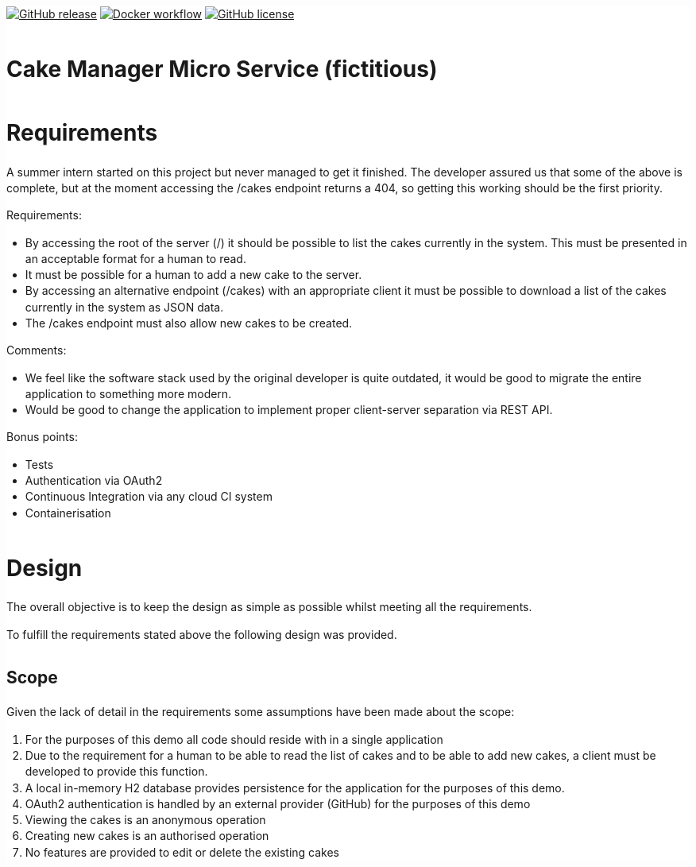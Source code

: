 [![GitHub release](https://img.shields.io/github/release/cloudpro-dev/cake-manager.svg)](https://github.com/cloudpro-dev/spring-security-oauth2-login/releases/latest)
[![Docker workflow](https://github.com/cloudpro-dev/cake-manager/actions/workflows/docker.yaml/badge.svg)](https://github.com/cloudpro-dev/cake-manager/actions/workflows/docker.yaml)
[![GitHub license](https://img.shields.io/github/license/mashape/apistatus.svg)](https://github.com/sqshq/PiggyMetrics/blob/master/LICENCE)

# Cake Manager Micro Service (fictitious)

# Requirements

A summer intern started on this project but never managed to get it finished.
The developer assured us that some of the above is complete, but at the moment accessing the /cakes endpoint
returns a 404, so getting this working should be the first priority.

Requirements:
* By accessing the root of the server (/) it should be possible to list the cakes currently in the system. This must be presented in an acceptable format for a human to read.
* It must be possible for a human to add a new cake to the server.
* By accessing an alternative endpoint (/cakes) with an appropriate client it must be possible to download a list of
  the cakes currently in the system as JSON data.
* The /cakes endpoint must also allow new cakes to be created.

Comments:
* We feel like the software stack used by the original developer is quite outdated, it would be good to migrate the entire application to something more modern.
* Would be good to change the application to implement proper client-server separation via REST API.

Bonus points:
* Tests
* Authentication via OAuth2
* Continuous Integration via any cloud CI system
* Containerisation

# Design

The overall objective is to keep the design as simple as possible whilst meeting all the requirements.

To fulfill the requirements stated above the following design was provided.

## Scope

Given the lack of detail in the requirements some assumptions have been made about the scope:
1. For the purposes of this demo all code should reside with in a single application
2. Due to the requirement for a human to be able to read the list of cakes and to be able to add new cakes, a client must be developed to provide this function.
3. A local in-memory H2 database provides persistence for the application for the purposes of this demo.
4. OAuth2 authentication is handled by an external provider (GitHub) for the purposes of this demo
5. Viewing the cakes is an anonymous operation
6. Creating new cakes is an authorised operation
7. No features are provided to edit or delete the existing cakes

